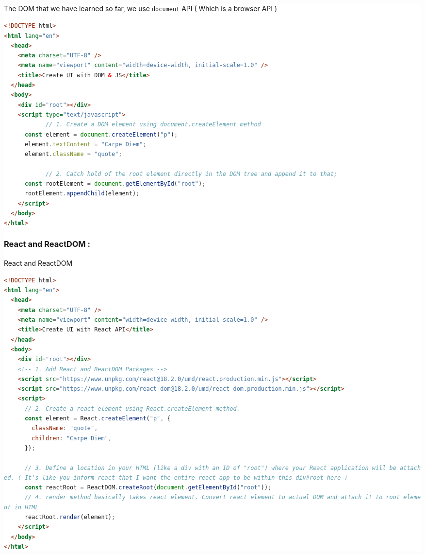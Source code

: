 The DOM that we have learned so far, we use  `document` API ( Which is a browser API ) 

```html
<!DOCTYPE html>
<html lang="en">
  <head>
    <meta charset="UTF-8" />
    <meta name="viewport" content="width=device-width, initial-scale=1.0" />
    <title>Create UI with DOM & JS</title>
  </head>
  <body>
    <div id="root"></div>
    <script type="text/javascript">
			// 1. Create a DOM element using document.createElement method
      const element = document.createElement("p");
      element.textContent = "Carpe Diem";
      element.className = "quote";

			// 2. Catch hold of the root element directly in the DOM tree and append it to that;
      const rootElement = document.getElementById("root");
      rootElement.appendChild(element);
    </script>
  </body>
</html>
```

### **React and ReactDOM :**

React and ReactDOM

```html
<!DOCTYPE html>
<html lang="en">
  <head>
    <meta charset="UTF-8" />
    <meta name="viewport" content="width=device-width, initial-scale=1.0" />
    <title>Create UI with React API</title>
  </head>
  <body>
    <div id="root"></div>
    <!-- 1. Add React and ReactDOM Packages -->
    <script src="https://www.unpkg.com/react@18.2.0/umd/react.production.min.js"></script>
    <script src="https://www.unpkg.com/react-dom@18.2.0/umd/react-dom.production.min.js"></script>
    <script>
      // 2. Create a react element using React.createElement method.
      const element = React.createElement("p", {
        className: "quote",
        children: "Carpe Diem",
      });

      // 3. Define a location in your HTML (like a div with an ID of "root") where your React application will be attached. ( It's like you inform react that I want the entire react app to be within this div#root here )
      const reactRoot = ReactDOM.createRoot(document.getElementById("root"));
      // 4. render method basically takes react element. Convert react element to actual DOM and attach it to root element in HTML
      reactRoot.render(element);
    </script>
  </body>
</html>
```
